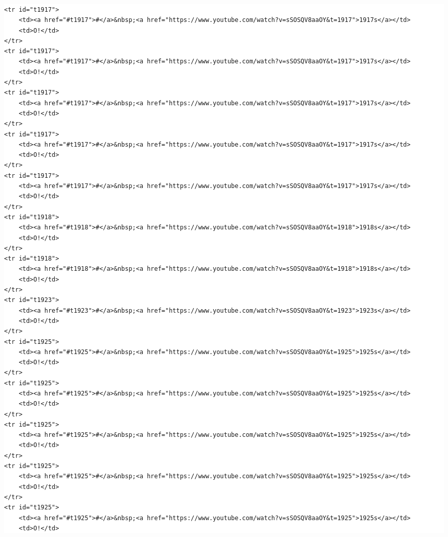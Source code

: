     <tr id="t1917">
        <td><a href="#t1917">#</a>&nbsp;<a href="https://www.youtube.com/watch?v=sSOSQV8aaOY&t=1917">1917s</a></td>
        <td>O!</td>
    </tr>
    <tr id="t1917">
        <td><a href="#t1917">#</a>&nbsp;<a href="https://www.youtube.com/watch?v=sSOSQV8aaOY&t=1917">1917s</a></td>
        <td>O!</td>
    </tr>
    <tr id="t1917">
        <td><a href="#t1917">#</a>&nbsp;<a href="https://www.youtube.com/watch?v=sSOSQV8aaOY&t=1917">1917s</a></td>
        <td>O!</td>
    </tr>
    <tr id="t1917">
        <td><a href="#t1917">#</a>&nbsp;<a href="https://www.youtube.com/watch?v=sSOSQV8aaOY&t=1917">1917s</a></td>
        <td>O!</td>
    </tr>
    <tr id="t1917">
        <td><a href="#t1917">#</a>&nbsp;<a href="https://www.youtube.com/watch?v=sSOSQV8aaOY&t=1917">1917s</a></td>
        <td>O!</td>
    </tr>
    <tr id="t1918">
        <td><a href="#t1918">#</a>&nbsp;<a href="https://www.youtube.com/watch?v=sSOSQV8aaOY&t=1918">1918s</a></td>
        <td>O!</td>
    </tr>
    <tr id="t1918">
        <td><a href="#t1918">#</a>&nbsp;<a href="https://www.youtube.com/watch?v=sSOSQV8aaOY&t=1918">1918s</a></td>
        <td>O!</td>
    </tr>
    <tr id="t1923">
        <td><a href="#t1923">#</a>&nbsp;<a href="https://www.youtube.com/watch?v=sSOSQV8aaOY&t=1923">1923s</a></td>
        <td>O!</td>
    </tr>
    <tr id="t1925">
        <td><a href="#t1925">#</a>&nbsp;<a href="https://www.youtube.com/watch?v=sSOSQV8aaOY&t=1925">1925s</a></td>
        <td>O!</td>
    </tr>
    <tr id="t1925">
        <td><a href="#t1925">#</a>&nbsp;<a href="https://www.youtube.com/watch?v=sSOSQV8aaOY&t=1925">1925s</a></td>
        <td>O!</td>
    </tr>
    <tr id="t1925">
        <td><a href="#t1925">#</a>&nbsp;<a href="https://www.youtube.com/watch?v=sSOSQV8aaOY&t=1925">1925s</a></td>
        <td>O!</td>
    </tr>
    <tr id="t1925">
        <td><a href="#t1925">#</a>&nbsp;<a href="https://www.youtube.com/watch?v=sSOSQV8aaOY&t=1925">1925s</a></td>
        <td>O!</td>
    </tr>
    <tr id="t1925">
        <td><a href="#t1925">#</a>&nbsp;<a href="https://www.youtube.com/watch?v=sSOSQV8aaOY&t=1925">1925s</a></td>
        <td>O!</td>